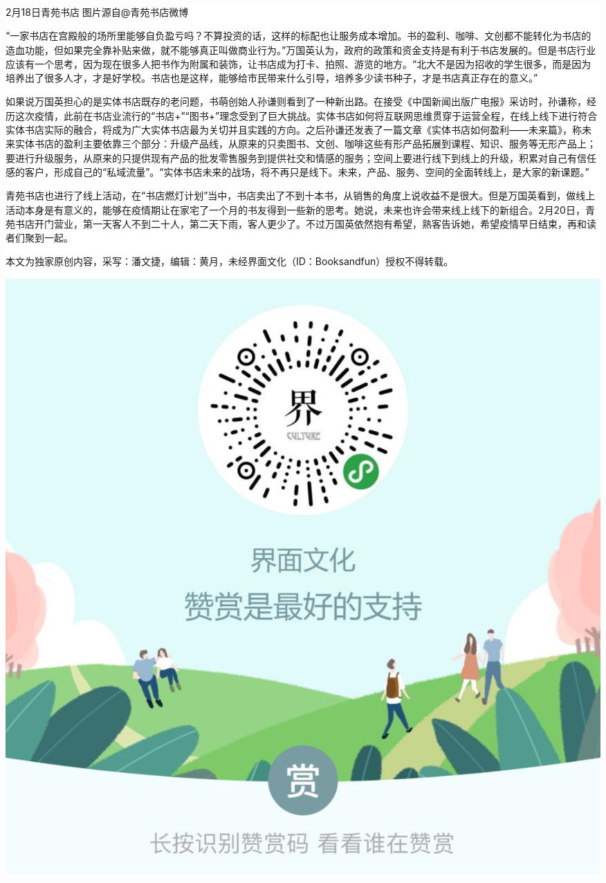 2月18日青苑书店 图片源自@青苑书店微博

“一家书店在宫殿般的场所里能够自负盈亏吗？不算投资的话，这样的标配也让服务成本增加。书的盈利、咖啡、文创都不能转化为书店的造血功能，但如果完全靠补贴来做，就不能够真正叫做商业行为。”万国英认为，政府的政策和资金支持是有利于书店发展的。但是书店行业应该有一个思考，因为现在很多人把书作为附属和装饰，让书店成为打卡、拍照、游览的地方。“北大不是因为招收的学生很多，而是因为培养出了很多人才，才是好学校。书店也是这样，能够给市民带来什么引导，培养多少读书种子，才是书店真正存在的意义。”

如果说万国英担心的是实体书店既存的老问题，书萌创始人孙谦则看到了一种新出路。在接受《中国新闻出版广电报》采访时，孙谦称，经历这次疫情，此前在书店业流行的“书店+”“图书+”理念受到了巨大挑战。实体书店如何将互联网思维贯穿于运营全程，在线上线下进行符合实体书店实际的融合，将成为广大实体书店最为关切并且实践的方向。之后孙谦还发表了一篇文章《实体书店如何盈利——未来篇》，称未来实体书店的盈利主要依靠三个部分：升级产品线，从原来的只卖图书、文创、咖啡这些有形产品拓展到课程、知识、服务等无形产品上；要进行升级服务，从原来的只提供现有产品的批发零售服务到提供社交和情感的服务；空间上要进行线下到线上的升级，积累对自己有信任感的客户，形成自己的“私域流量”。“实体书店未来的战场，将不再只是线下。未来，产品、服务、空间的全面转线上，是大家的新课题。”

青苑书店也进行了线上活动，在“书店燃灯计划”当中，书店卖出了不到十本书，从销售的角度上说收益不是很大。但是万国英看到，做线上活动本身是有意义的，能够在疫情期让在家宅了一个月的书友得到一些新的思考。她说，未来也许会带来线上线下的新组合。2月20日，青苑书店开门营业，第一天客人不到二十人，第二天下雨，客人更少了。不过万国英依然抱有希望，熟客告诉她，希望疫情早日结束，再和读者们聚到一起。

本文为独家原创内容，采写：潘文捷，编辑：黄月，未经界面文化（ID：Booksandfun）授权不得转载。

![](/images/post/b995abb6673a89dd4b0173e2c7ebfc2c.jpg)
